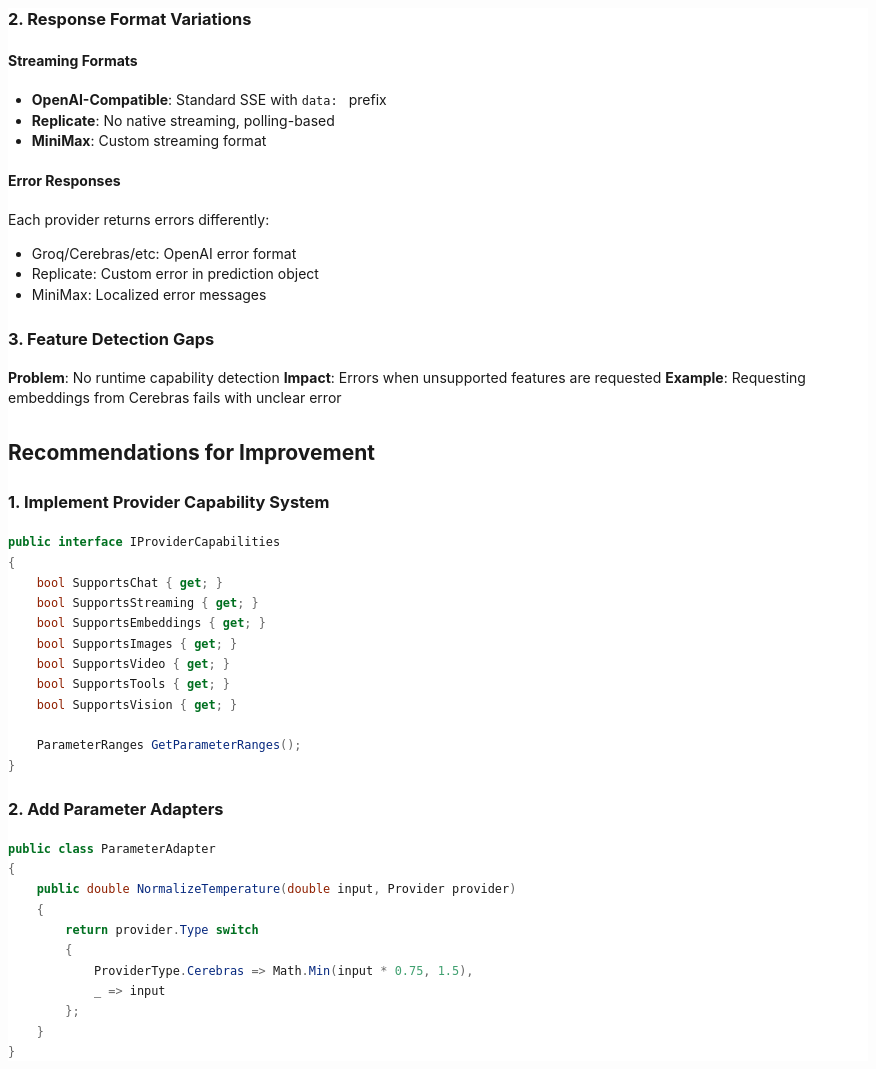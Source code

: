 ### 2. Response Format Variations

#### Streaming Formats
- **OpenAI-Compatible**: Standard SSE with `data: ` prefix
- **Replicate**: No native streaming, polling-based
- **MiniMax**: Custom streaming format

#### Error Responses
Each provider returns errors differently:
- Groq/Cerebras/etc: OpenAI error format
- Replicate: Custom error in prediction object
- MiniMax: Localized error messages

### 3. Feature Detection Gaps

**Problem**: No runtime capability detection
**Impact**: Errors when unsupported features are requested
**Example**: Requesting embeddings from Cerebras fails with unclear error

## Recommendations for Improvement

### 1. Implement Provider Capability System
```csharp
public interface IProviderCapabilities
{
    bool SupportsChat { get; }
    bool SupportsStreaming { get; }
    bool SupportsEmbeddings { get; }
    bool SupportsImages { get; }
    bool SupportsVideo { get; }
    bool SupportsTools { get; }
    bool SupportsVision { get; }
    
    ParameterRanges GetParameterRanges();
}
```

### 2. Add Parameter Adapters
```csharp
public class ParameterAdapter
{
    public double NormalizeTemperature(double input, Provider provider)
    {
        return provider.Type switch
        {
            ProviderType.Cerebras => Math.Min(input * 0.75, 1.5),
            _ => input
        };
    }
}
```
